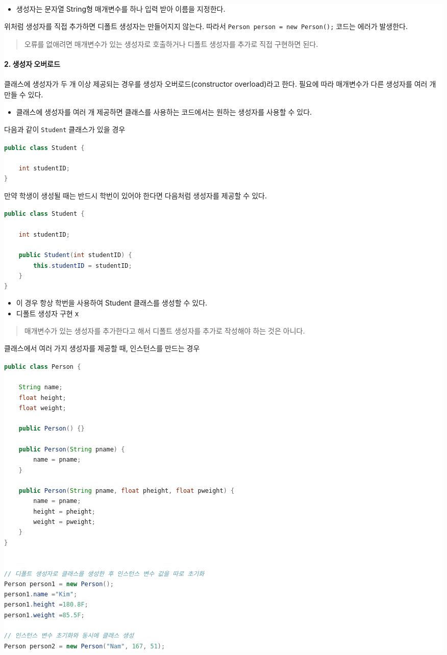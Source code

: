 - 생성자는 문자열 String형 매개변수를 하나 입력 받아 이름을 지정한다.

위처럼 생성자를 직접 추가하면 디폴트 생성자는 만들어지지 않는다. 따라서 `Person person = new Person();` 코드는 에러가 발생한다.

> 오류를 없애려면 매개변수가 있는 생성자로 호출하거나 디폴트 생성자를 추가로 직접 구현하면 된다.

#### 2. 생성자 오버로드

클래스에 생성자가 두 개 이상 제공되는 경우를 생성자 오버로드(constructor overload)라고 한다. 필요에 따라 매개변수가 다른 생성자를 여러 개 만들 수 있다.

- 클래스에 생성자를 여러 개 제공하면 클래스를 사용하는 코드에서는 원하는 생성자를 사용할 수 있다.

다음과 같이 `Student` 클래스가 있을 경우

```java
public class Student {

    int studentID;
}
```

만약 학생이 생성될 때는 반드시 학번이 있어야 한다면 다음처럼 생성자를 제공할 수 있다.

```java
public class Student {

    int studentID;

    public Student(int studentID) {
        this.studentID = studentID;
    }
}
```

- 이 경우 항상 학번을 사용하여 Student 클래스를 생성할 수 있다.
- 디폴트 생성자 구현 x

> 매개변수가 있는 생성자를 추가한다고 해서 디폴트 생성자를 추가로 작성해야 하는 것은 아니다.

클래스에서 여러 가지 생성자를 제공할 때, 인스턴스를 만드는 경우

```java
public class Person {

    String name;
    float height;
    float weight;

    public Person() {}

    public Person(String pname) {
        name = pname;
    }

    public Person(String pname, float pheight, float pweight) {
        name = pname;
        height = pheight;
        weight = pweight;
    }
}


// 디폴트 생성자로 클래스를 생성한 후 인스턴스 변수 값을 따로 초기화
Person person1 = new Person();
person1.name ="Kim";
person1.height =180.8F;
person1.weight =85.5F;

// 인스턴스 변수 초기화와 동시에 클래스 생성
Person person2 = new Person("Nam", 167, 51);
```